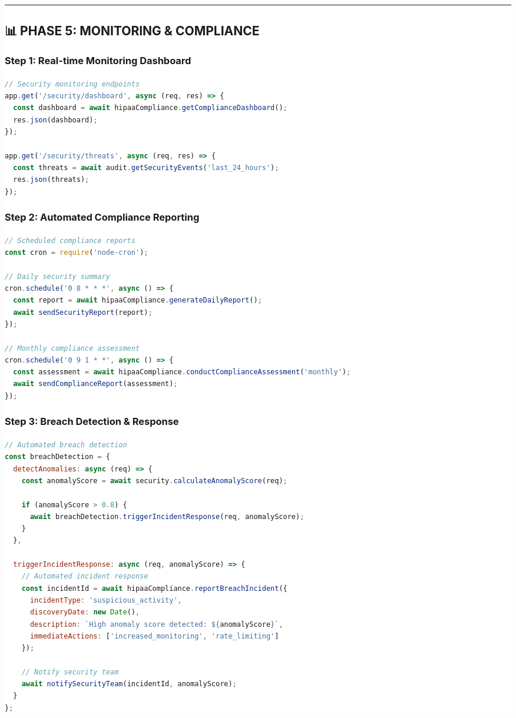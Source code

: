 
---

## **📊 PHASE 5: MONITORING & COMPLIANCE**

### **Step 1: Real-time Monitoring Dashboard**

```javascript
// Security monitoring endpoints
app.get('/security/dashboard', async (req, res) => {
  const dashboard = await hipaaCompliance.getComplianceDashboard();
  res.json(dashboard);
});

app.get('/security/threats', async (req, res) => {
  const threats = await audit.getSecurityEvents('last_24_hours');
  res.json(threats);
});
```

### **Step 2: Automated Compliance Reporting**

```javascript
// Scheduled compliance reports
const cron = require('node-cron');

// Daily security summary
cron.schedule('0 8 * * *', async () => {
  const report = await hipaaCompliance.generateDailyReport();
  await sendSecurityReport(report);
});

// Monthly compliance assessment
cron.schedule('0 9 1 * *', async () => {
  const assessment = await hipaaCompliance.conductComplianceAssessment('monthly');
  await sendComplianceReport(assessment);
});
```

### **Step 3: Breach Detection & Response**

```javascript
// Automated breach detection
const breachDetection = {
  detectAnomalies: async (req) => {
    const anomalyScore = await security.calculateAnomalyScore(req);
    
    if (anomalyScore > 0.8) {
      await breachDetection.triggerIncidentResponse(req, anomalyScore);
    }
  },
  
  triggerIncidentResponse: async (req, anomalyScore) => {
    // Automated incident response
    const incidentId = await hipaaCompliance.reportBreachIncident({
      incidentType: 'suspicious_activity',
      discoveryDate: new Date(),
      description: `High anomaly score detected: ${anomalyScore}`,
      immediateActions: ['increased_monitoring', 'rate_limiting']
    });
    
    // Notify security team
    await notifySecurityTeam(incidentId, anomalyScore);
  }
};
```